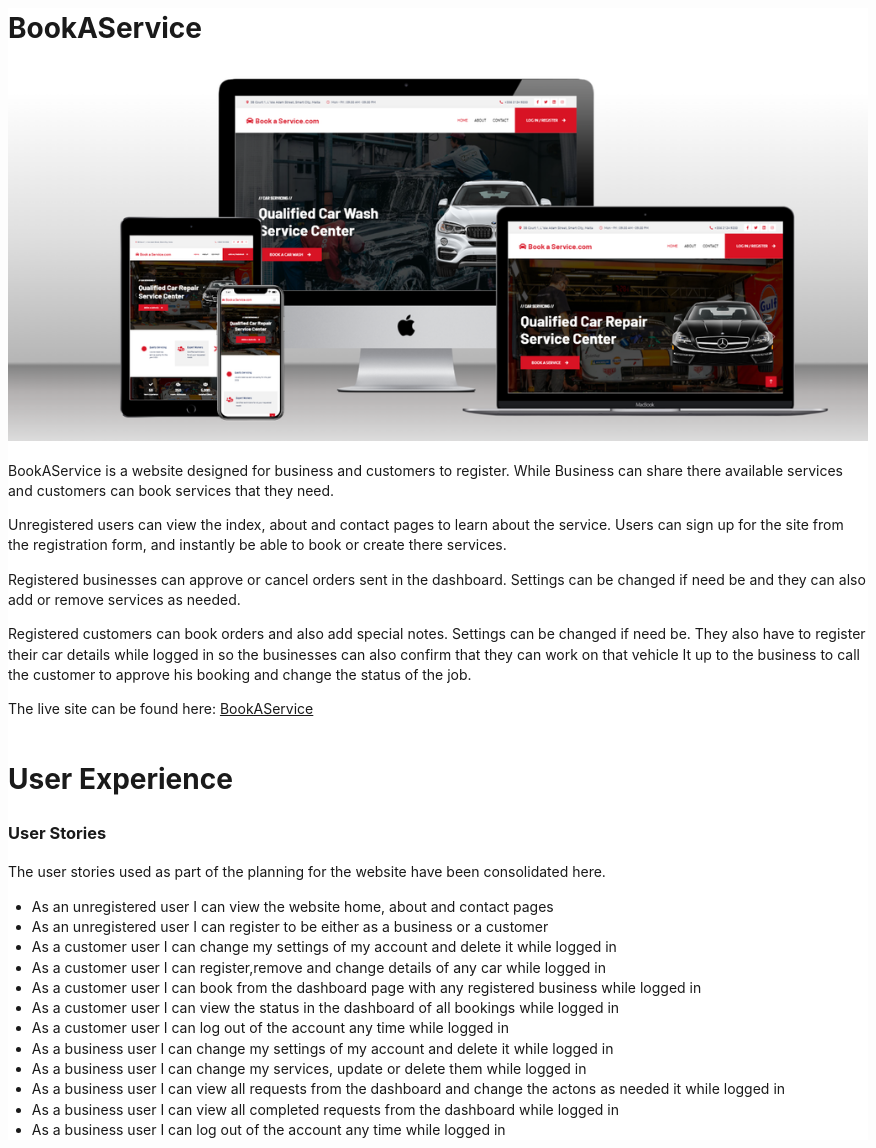 # BookAService
![BookaService Website mock](readme-docs/images/website_device_mockup.png)

BookAService is a website designed for business and customers to register. While Business can share there available services and customers can book services that they need.

Unregistered users can view the index, about and contact pages to learn about the service. Users can sign up for the site from the registration form, and instantly be able to book or create there services.

Registered businesses can approve or cancel orders sent in the dashboard. Settings can be changed if need be and they can also add or remove services as needed.

Registered customers can book orders and also add special notes. Settings can be changed if need be. They also have to register their car details while logged in so the businesses can also confirm that they can work on that vehicle
It up to the business to call the customer to approve his booking and change the status of the job.


The live site can be found here: [BookAService](https://bookaservice-32a4c779d8fe.herokuapp.com/)

# User Experience

### User Stories

The user stories used as part of the planning for the website have been consolidated here.

- As an unregistered user I can view the website home, about and contact pages
- As an unregistered user I can register to be either as a business or a customer
- As a customer user I can change my settings of my account and delete it while logged in
- As a customer user I can register,remove and change details of any car while logged in
- As a customer user I can book from the dashboard page with any registered business while logged in
- As a customer user I can view the status in the dashboard of all bookings while logged in
- As a customer user I can log out of the account any time while logged in
- As a business user I can change my settings of my account and delete it while logged in
- As a business user I can change my services, update or delete them while logged in
- As a business user I can view all requests from the dashboard and change the actons as needed it while logged in
- As a business user I can view all completed requests from the dashboard while logged in
- As a business user I can log out of the account any time while logged in
